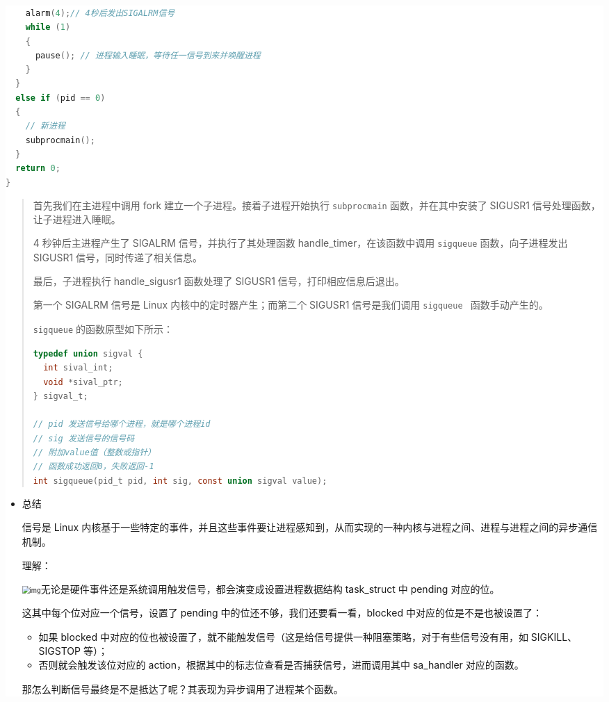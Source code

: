 ```c
    alarm(4);// 4秒后发出SIGALRM信号
    while (1)
    {
      pause(); // 进程输入睡眠，等待任一信号到来并唤醒进程
    }
  }
  else if (pid == 0)
  {
    // 新进程
    subprocmain();
  }
  return 0;
}
```

> 首先我们在主进程中调用 fork 建立一个子进程。接着子进程开始执行 `subprocmain` 函数，并在其中安装了 SIGUSR1 信号处理函数，让子进程进入睡眠。
>
> 4 秒钟后主进程产生了 SIGALRM 信号，并执行了其处理函数 handle_timer，在该函数中调用 `sigqueue` 函数，向子进程发出 SIGUSR1 信号，同时传递了相关信息。
>
> 最后，子进程执行 handle_sigusr1 函数处理了 SIGUSR1 信号，打印相应信息后退出。
>
> 第一个 SIGALRM 信号是 Linux 内核中的定时器产生；而第二个 SIGUSR1 信号是我们调用 `sigqueue ` 函数手动产生的。
>
> `sigqueue` 的函数原型如下所示：
>
> ```c
> typedef union sigval {
>   int sival_int;
>   void *sival_ptr;
> } sigval_t;
> 
> // pid 发送信号给哪个进程，就是哪个进程id
> // sig 发送信号的信号码
> // 附加value值（整数或指针）
> // 函数成功返回0，失败返回-1
> int sigqueue(pid_t pid, int sig, const union sigval value);
> ```



- 总结

    信号是 Linux 内核基于一些特定的事件，并且这些事件要让进程感知到，从而实现的一种内核与进程之间、进程与进程之间的异步通信机制。

    理解：

    <img src="https://static001.geekbang.org/resource/image/84/e9/84266740dc3610d61d17b93fda119fe9.jpg?wh=1920x821" alt="img" style="zoom: 67%;" />无论是硬件事件还是系统调用触发信号，都会演变成设置进程数据结构 task_struct 中 pending 对应的位。

    这其中每个位对应一个信号，设置了 pending 中的位还不够，我们还要看一看，blocked 中对应的位是不是也被设置了：

    - 如果 blocked 中对应的位也被设置了，就不能触发信号（这是给信号提供一种阻塞策略，对于有些信号没有用，如 SIGKILL、SIGSTOP 等）；
    - 否则就会触发该位对应的 action，根据其中的标志位查看是否捕获信号，进而调用其中 sa_handler 对应的函数。

    那怎么判断信号最终是不是抵达了呢？其表现为异步调用了进程某个函数。

